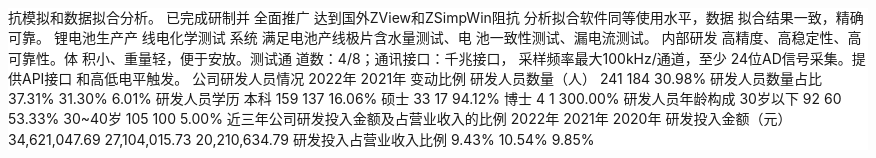 抗模拟和数据拟合分析。
已完成研制并
全面推广
达到国外ZView和ZSimpWin阻抗
分析拟合软件同等使用水平，数据
拟合结果一致，精确可靠。
锂电池生产产
线电化学测试
系统
满足电池产线极片含水量测试、电
池一致性测试、漏电流测试。
内部研发
高精度、高稳定性、高可靠性。体
积小、重量轻，便于安放。测试通
道数：4/8；通讯接口：千兆接口，
采样频率最大100kHz/通道，至少
24位AD信号采集。提供API接口
和高低电平触发。
公司研发人员情况
2022年
2021年
变动比例
研发人员数量（人）
241
184
30.98%
研发人员数量占比
37.31%
31.30%
6.01%
研发人员学历
本科
159
137
16.06%
硕士
33
17
94.12%
博士
4
1
300.00%
研发人员年龄构成
30岁以下
92
60
53.33%
30~40岁
105
100
5.00%
近三年公司研发投入金额及占营业收入的比例
2022年
2021年
2020年
研发投入金额（元）
34,621,047.69
27,104,015.73
20,210,634.79
研发投入占营业收入比例
9.43%
10.54%
9.85%